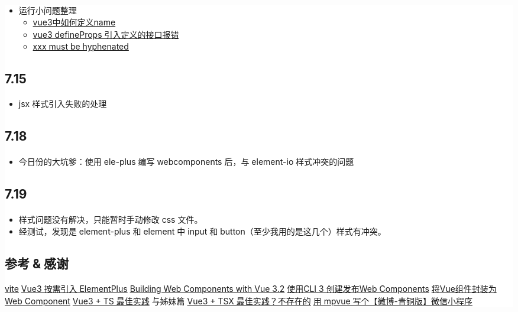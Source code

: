 - 运行小问题整理
  - [vue3中如何定义name](https://blog.csdn.net/qq_40230735/article/details/123497609)
  - [vue3 defineProps 引入定义的接口报错](https://segmentfault.com/q/1010000042014549)
  - [xxx must be hyphenated](https://www.cnblogs.com/ChineseLiao/p/10650010.html)

## 7.15

- jsx 样式引入失败的处理

## 7.18

- 今日份的大坑爹：使用 ele-plus 编写 webcomponents 后，与 element-io 样式冲突的问题

## 7.19

- 样式问题没有解决，只能暂时手动修改 css 文件。
- 经测试，发现是 element-plus 和 element 中 input 和 button（至少我用的是这几个）样式有冲突。

## 参考 & 感谢

[vite](https://cn.vitejs.dev/)
[Vue3 按需引入 ElementPlus](https://segmentfault.com/a/1190000041116726)
[Building Web Components with Vue 3.2](https://www.thisdot.co/blog/building-web-components-with-vue-3-2)
[使用CLI 3 创建发布Web Components](https://www.programminghunter.com/article/8286638691/)
[将Vue组件封装为Web Component](https://juejin.cn/post/7072715334519619598)
[Vue3 + TS 最佳实践](https://juejin.cn/post/7001897686567747598) 与姊妹篇 [Vue3 + TSX 最佳实践？不存在的](https://juejin.cn/post/7007731144418394149/)
[用 mpvue 写个【微博-青铜版】微信小程序](https://juejin.cn/post/6844903740764323848)